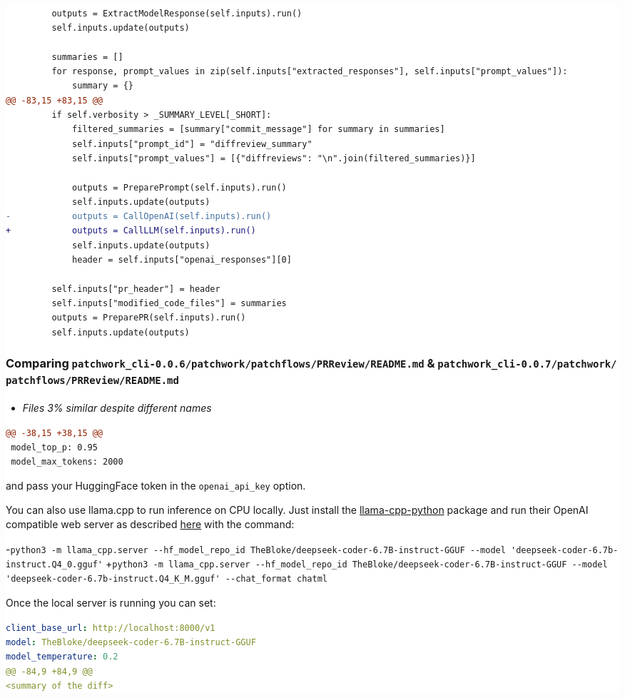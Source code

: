 ```diff
         outputs = ExtractModelResponse(self.inputs).run()
         self.inputs.update(outputs)
 
         summaries = []
         for response, prompt_values in zip(self.inputs["extracted_responses"], self.inputs["prompt_values"]):
             summary = {}
@@ -83,15 +83,15 @@
         if self.verbosity > _SUMMARY_LEVEL[_SHORT]:
             filtered_summaries = [summary["commit_message"] for summary in summaries]
             self.inputs["prompt_id"] = "diffreview_summary"
             self.inputs["prompt_values"] = [{"diffreviews": "\n".join(filtered_summaries)}]
 
             outputs = PreparePrompt(self.inputs).run()
             self.inputs.update(outputs)
-            outputs = CallOpenAI(self.inputs).run()
+            outputs = CallLLM(self.inputs).run()
             self.inputs.update(outputs)
             header = self.inputs["openai_responses"][0]
 
         self.inputs["pr_header"] = header
         self.inputs["modified_code_files"] = summaries
         outputs = PreparePR(self.inputs).run()
         self.inputs.update(outputs)
```

### Comparing `patchwork_cli-0.0.6/patchwork/patchflows/PRReview/README.md` & `patchwork_cli-0.0.7/patchwork/patchflows/PRReview/README.md`

 * *Files 3% similar despite different names*

```diff
@@ -38,15 +38,15 @@
 model_top_p: 0.95
 model_max_tokens: 2000
 ```
 and pass your HuggingFace token in the `openai_api_key` option.
 
 You can also use llama.cpp to run inference on CPU locally. Just install the [llama-cpp-python](https://github.com/abetlen/llama-cpp-python) package and run their OpenAI compatible web server as described [here](https://github.com/abetlen/llama-cpp-python) with the command:
 
-`python3 -m llama_cpp.server --hf_model_repo_id TheBloke/deepseek-coder-6.7B-instruct-GGUF --model 'deepseek-coder-6.7b-instruct.Q4_0.gguf'`
+`python3 -m llama_cpp.server --hf_model_repo_id TheBloke/deepseek-coder-6.7B-instruct-GGUF --model 'deepseek-coder-6.7b-instruct.Q4_K_M.gguf' --chat_format chatml`
 
 Once the local server is running you can set:
 
 ```yaml
 client_base_url: http://localhost:8000/v1
 model: TheBloke/deepseek-coder-6.7B-instruct-GGUF
 model_temperature: 0.2
@@ -84,9 +84,9 @@
 <summary of the diff>
 ```
 